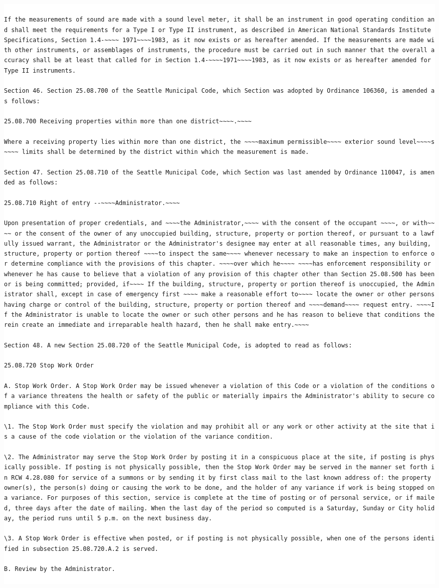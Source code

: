 ~~~~The maximum permissible sound levels established by this subchapter shall be reduced or increased by the sum of the following: ~~~~  
  
If the measurements of sound are made with a sound level meter, it shall be an instrument in good operating condition and shall meet the requirements for a Type I or Type II instrument, as described in American National Standards Institute Specifications, Section 1.4-~~~~ 1971~~~~1983, as it now exists or as hereafter amended. If the measurements are made with other instruments, or assemblages of instruments, the procedure must be carried out in such manner that the overall accuracy shall be at least that called for in Section 1.4-~~~~1971~~~~1983, as it now exists or as hereafter amended for Type II instruments.  
  
Section 46. Section 25.08.700 of the Seattle Municipal Code, which Section was adopted by Ordinance 106360, is amended as follows:  
  
25.08.700 Receiving properties within more than one district~~~~.~~~~  
  
Where a receiving property lies within more than one district, the ~~~~maximum permissible~~~~ exterior sound level~~~~s~~~~ limits shall be determined by the district within which the measurement is made.  
  
Section 47. Section 25.08.710 of the Seattle Municipal Code, which Section was last amended by Ordinance 110047, is amended as follows:  
  
25.08.710 Right of entry --~~~~Administrator.~~~~  
  
Upon presentation of proper credentials, and ~~~~the Administrator,~~~~ with the consent of the occupant ~~~~, or with~~~~ or the consent of the owner of any unoccupied building, structure, property or portion thereof, or pursuant to a lawfully issued warrant, the Administrator or the Administrator's designee may enter at all reasonable times, any building, structure, property or portion thereof ~~~~to inspect the same~~~~ whenever necessary to make an inspection to enforce or determine compliance with the provisions of this chapter. ~~~~over which he~~~~ ~~~~has enforcement responsibility or whenever he has cause to believe that a violation of any provision of this chapter other than Section 25.08.500 has been or is being committed; provided, if~~~~ If the building, structure, property or portion thereof is unoccupied, the Administrator shall, except in case of emergency first ~~~~ make a reasonable effort to~~~~ locate the owner or other persons having charge or control of the building, structure, property or portion thereof and ~~~~demand~~~~ request entry. ~~~~If the Administrator is unable to locate the owner or such other persons and he has reason to believe that conditions therein create an immediate and irreparable health hazard, then he shall make entry.~~~~  
  
Section 48. A new Section 25.08.720 of the Seattle Municipal Code, is adopted to read as follows:  
  
25.08.720 Stop Work Order  
  
A. Stop Work Order. A Stop Work Order may be issued whenever a violation of this Code or a violation of the conditions of a variance threatens the health or safety of the public or materially impairs the Administrator's ability to secure compliance with this Code.  
  
\1. The Stop Work Order must specify the violation and may prohibit all or any work or other activity at the site that is a cause of the code violation or the violation of the variance condition.  
  
\2. The Administrator may serve the Stop Work Order by posting it in a conspicuous place at the site, if posting is physically possible. If posting is not physically possible, then the Stop Work Order may be served in the manner set forth in RCW 4.28.080 for service of a summons or by sending it by first class mail to the last known address of: the property owner(s), the person(s) doing or causing the work to be done, and the holder of any variance if work is being stopped on a variance. For purposes of this section, service is complete at the time of posting or of personal service, or if mailed, three days after the date of mailing. When the last day of the period so computed is a Saturday, Sunday or City holiday, the period runs until 5 p.m. on the next business day.  
  
\3. A Stop Work Order is effective when posted, or if posting is not physically possible, when one of the persons identified in subsection 25.08.720.A.2 is served.  
  
B. Review by the Administrator.  
  
~~~~